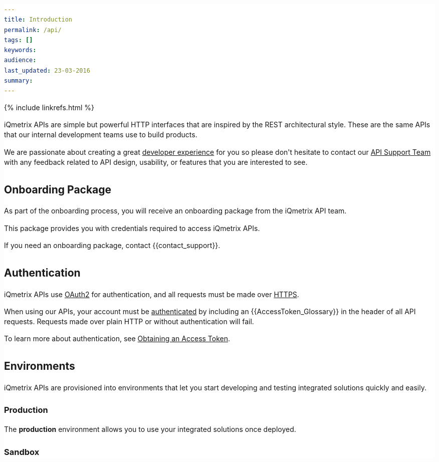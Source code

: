```yaml
---
title: Introduction
permalink: /api/
tags: []
keywords: 
audience: 
last_updated: 23-03-2016
summary: 
---
```

{% include linkrefs.html %}

iQmetrix APIs are simple but powerful HTTP interfaces that are inspired by the REST architectural style. These are the same APIs that our internal development teams use to build products.

We are passionate about creating a great [developer experience](http://www.iqmetrix.com/our-company) for you so please don't hesitate to contact our <a href="mailto:{{site.support_email}}?subject=API Feedback">API Support Team</a> with any feedback related to API design, usability, or features that you are interested to see.

## Onboarding Package

As part of the onboarding process, you will receive an onboarding package from the iQmetrix API team. 

This package provides you with credentials required to access iQmetrix APIs. 

If you need an onboarding package, contact {{contact_support}}. 

## Authentication

iQmetrix APIs use [OAuth2](http://oauth.net/2/) for authentication, and all requests must be made over [HTTPS](http://en.wikipedia.org/wiki/HTTPS).

When using our APIs, your account must be [authenticated](/api/authentication/) by including an {{AccessToken_Glossary}} in the header of all API requests. Requests made over plain HTTP or without authentication will fail.

To learn more about authentication, see [Obtaining an Access Token](/api/authentication/#obtaining-an-access-token).

## Environments

iQmetrix APIs are provisioned into environments that let you start developing and testing integrated solutions quickly and easily.

### Production

The **production** environment allows you to use your integrated solutions once deployed.

### Sandbox
